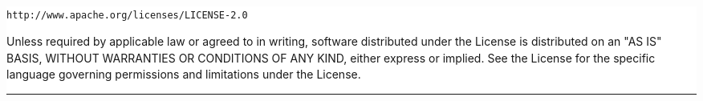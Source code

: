    http://www.apache.org/licenses/LICENSE-2.0

Unless required by applicable law or agreed to in writing, software
distributed under the License is distributed on an "AS IS" BASIS,
WITHOUT WARRANTIES OR CONDITIONS OF ANY KIND, either express or implied.
See the License for the specific language governing permissions and
limitations under the License.

---
